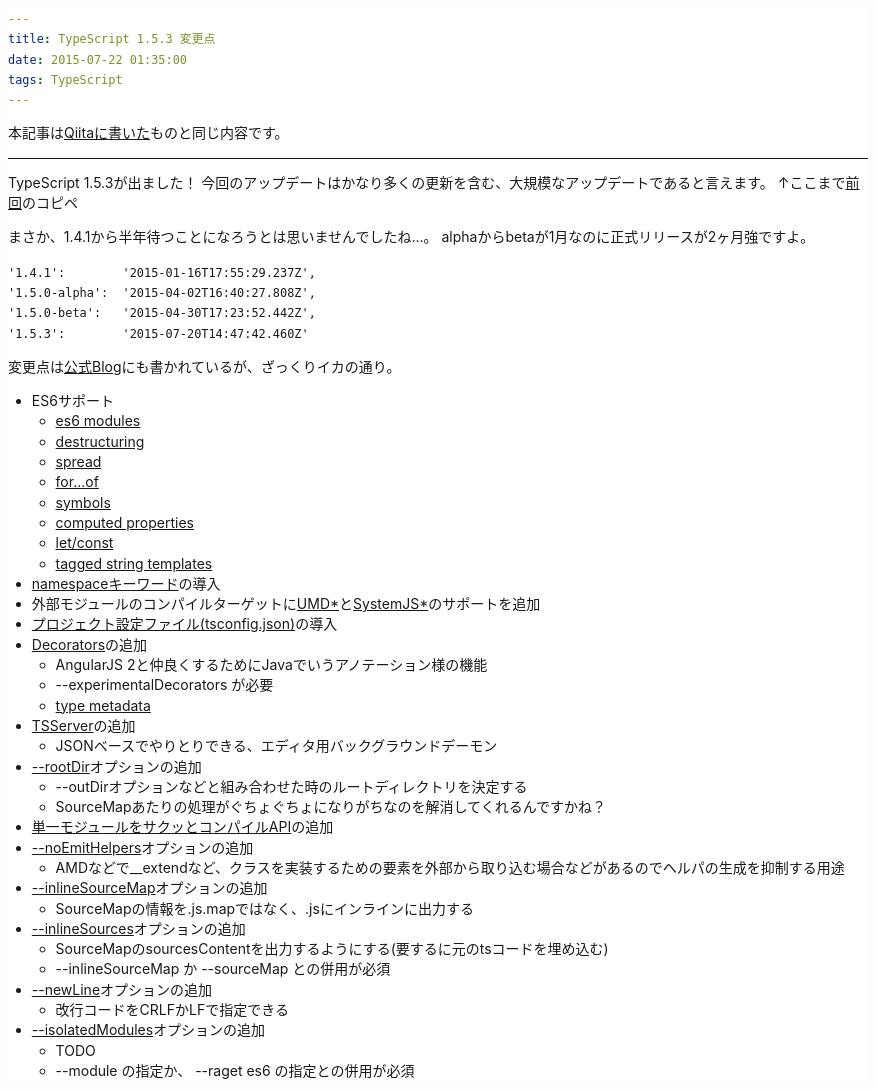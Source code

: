 ```yaml
---
title: TypeScript 1.5.3 変更点
date: 2015-07-22 01:35:00
tags: TypeScript
---
```


本記事は[Qiitaに書いた](http://qiita.com/vvakame/items/9b9fde6c71aae6a824c0)ものと同じ内容です。

---

TypeScript 1.5.3が出ました！
今回のアップデートはかなり多くの更新を含む、大規模なアップデートであると言えます。
↑ここまで[前回](http://qiita.com/vvakame/items/69efc1c6a3b91876330d)のコピペ

まさか、1.4.1から半年待つことになろうとは思いませんでしたね…。
alphaからbetaが1月なのに正式リリースが2ヶ月強ですよ。

```
'1.4.1':		'2015-01-16T17:55:29.237Z',
'1.5.0-alpha':	'2015-04-02T16:40:27.808Z',
'1.5.0-beta':	'2015-04-30T17:23:52.442Z',
'1.5.3':		'2015-07-20T14:47:42.460Z'
```

変更点は[公式Blog](http://blogs.msdn.com/b/typescript/archive/2015/07/20/announcing-typescript-1-5.aspx)にも書かれているが、ざっくりイカの通り。

* ES6サポート
	* [es6 modules](https://github.com/Microsoft/TypeScript/issues/2242)
	* [destructuring](https://github.com/Microsoft/TypeScript/pull/1346)
	* [spread](https://github.com/Microsoft/TypeScript/pull/1931)
	* [for...of](https://github.com/Microsoft/TypeScript/pull/2207)
	* [symbols](https://github.com/Microsoft/TypeScript/pull/1978)
	* [computed properties](https://github.com/Microsoft/TypeScript/issues/1082)
	* [let/const](https://github.com/Microsoft/TypeScript/pull/2161)
	* [tagged string templates](https://github.com/Microsoft/TypeScript/pull/1589)
* [namespaceキーワード](https://github.com/Microsoft/TypeScript/issues/2159)の導入
* 外部モジュールのコンパイルターゲットに[UMD](https://github.com/Microsoft/TypeScript/issues/2036)[*](https://github.com/umdjs/umd)と[SystemJS](https://github.com/Microsoft/TypeScript/issues/2616)[*](https://github.com/systemjs/systemjs)のサポートを追加
* [プロジェクト設定ファイル(tsconfig.json)](https://github.com/Microsoft/TypeScript/issues/1667)の導入
* [Decorators](https://github.com/Microsoft/TypeScript/issues/2249)の追加
	* AngularJS 2と仲良くするためにJavaでいうアノテーション様の機能
	* --experimentalDecorators が必要
	* [type metadata](https://github.com/Microsoft/TypeScript/issues/2577)
* [TSServer](https://github.com/Microsoft/TypeScript/pull/2041)の追加
	* JSONベースでやりとりできる、エディタ用バックグラウンドデーモン
* [--rootDir](https://github.com/Microsoft/TypeScript/pull/2772)オプションの追加
	* --outDirオプションなどと組み合わせた時のルートディレクトリを決定する
	* SourceMapあたりの処理がぐちょぐちょになりがちなのを解消してくれるんですかね？
* [単一モジュールをサクッとコンパイルAPI](https://github.com/Microsoft/TypeScript/issues/2499)の追加
* [--noEmitHelpers](https://github.com/Microsoft/TypeScript/pull/2901)オプションの追加
	* AMDなどで__extendなど、クラスを実装するための要素を外部から取り込む場合などがあるのでヘルパの生成を抑制する用途
* [--inlineSourceMap](https://github.com/Microsoft/TypeScript/pull/2484)オプションの追加
	* SourceMapの情報を.js.mapではなく、.jsにインラインに出力する
* [--inlineSources](https://github.com/Microsoft/TypeScript/pull/2484)オプションの追加
	* SourceMapのsourcesContentを出力するようにする(要するに元のtsコードを埋め込む)
	* --inlineSourceMap か --sourceMap との併用が必須
* [--newLine](https://github.com/Microsoft/TypeScript/pull/2921)オプションの追加
	* 改行コードをCRLFかLFで指定できる
* [--isolatedModules](https://github.com/Microsoft/TypeScript/issues/2499)オプションの追加
	* TODO
	* --module の指定か、 --raget es6 の指定との併用が必須
